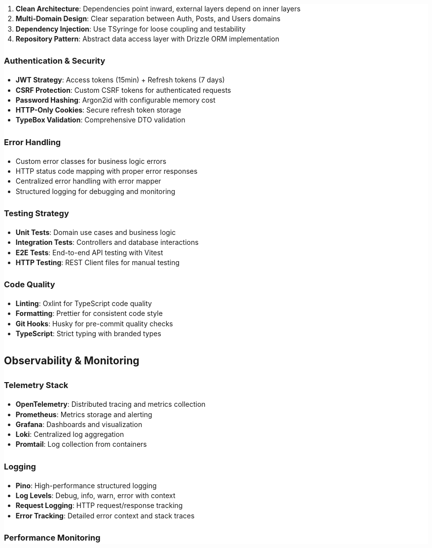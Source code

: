 1. **Clean Architecture**: Dependencies point inward, external layers depend on inner layers
2. **Multi-Domain Design**: Clear separation between Auth, Posts, and Users domains
3. **Dependency Injection**: Use TSyringe for loose coupling and testability
4. **Repository Pattern**: Abstract data access layer with Drizzle ORM implementation

### Authentication & Security

- **JWT Strategy**: Access tokens (15min) + Refresh tokens (7 days)
- **CSRF Protection**: Custom CSRF tokens for authenticated requests
- **Password Hashing**: Argon2id with configurable memory cost
- **HTTP-Only Cookies**: Secure refresh token storage
- **TypeBox Validation**: Comprehensive DTO validation

### Error Handling

- Custom error classes for business logic errors
- HTTP status code mapping with proper error responses
- Centralized error handling with error mapper
- Structured logging for debugging and monitoring

### Testing Strategy

- **Unit Tests**: Domain use cases and business logic
- **Integration Tests**: Controllers and database interactions
- **E2E Tests**: End-to-end API testing with Vitest
- **HTTP Testing**: REST Client files for manual testing

### Code Quality

- **Linting**: Oxlint for TypeScript code quality
- **Formatting**: Prettier for consistent code style
- **Git Hooks**: Husky for pre-commit quality checks
- **TypeScript**: Strict typing with branded types

## Observability & Monitoring

### Telemetry Stack

- **OpenTelemetry**: Distributed tracing and metrics collection
- **Prometheus**: Metrics storage and alerting
- **Grafana**: Dashboards and visualization
- **Loki**: Centralized log aggregation
- **Promtail**: Log collection from containers

### Logging

- **Pino**: High-performance structured logging
- **Log Levels**: Debug, info, warn, error with context
- **Request Logging**: HTTP request/response tracking
- **Error Tracking**: Detailed error context and stack traces

### Performance Monitoring
